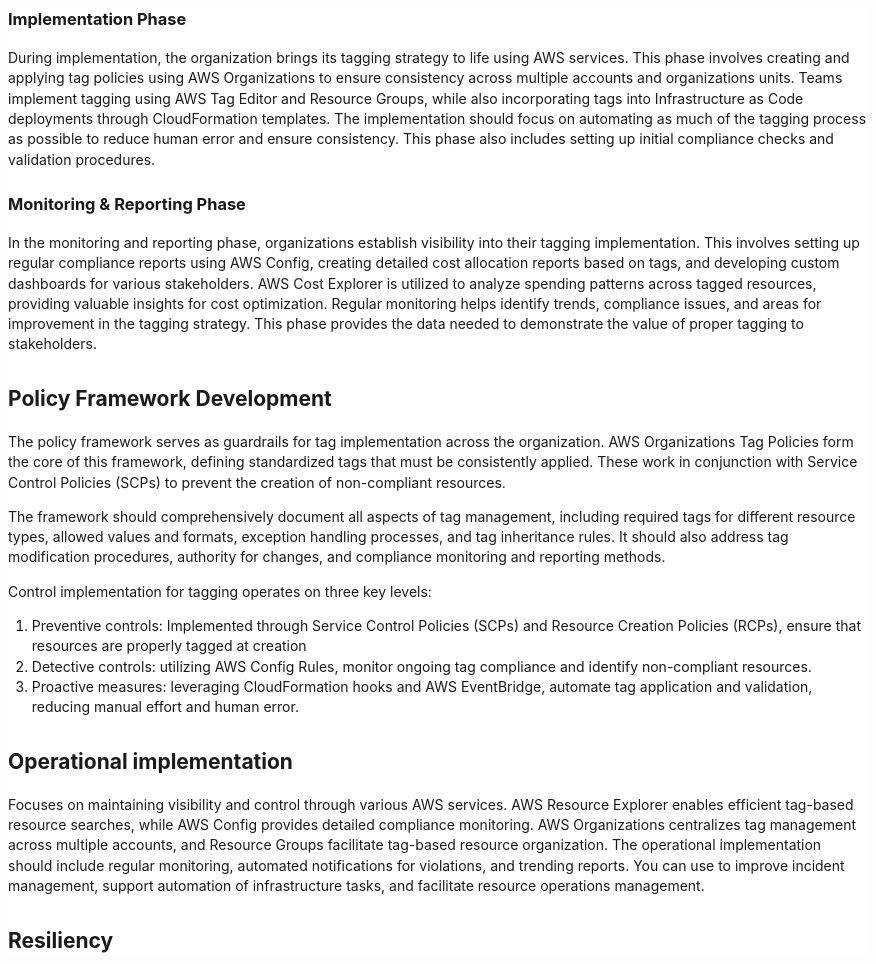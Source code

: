 ### Implementation Phase

During implementation, the organization brings its tagging strategy to life using AWS services. This phase involves creating and applying tag policies using AWS Organizations to ensure consistency across multiple accounts and organizations units. Teams implement tagging using AWS Tag Editor and Resource Groups, while also incorporating tags into Infrastructure as Code deployments through CloudFormation templates. The implementation should focus on automating as much of the tagging process as possible to reduce human error and ensure consistency. This phase also includes setting up initial compliance checks and validation procedures. 

### Monitoring & Reporting Phase

In the monitoring and reporting phase, organizations establish visibility into their tagging implementation. This involves setting up regular compliance reports using AWS Config, creating detailed cost allocation reports based on tags, and developing custom dashboards for various stakeholders. AWS Cost Explorer is utilized to analyze spending patterns across tagged resources, providing valuable insights for cost optimization. Regular monitoring helps identify trends, compliance issues, and areas for improvement in the tagging strategy. This phase provides the data needed to demonstrate the value of proper tagging to stakeholders.


## Policy Framework Development

The policy framework serves as guardrails for tag implementation across the organization. AWS Organizations Tag Policies form the core of this framework, defining standardized tags that must be consistently applied. These work in conjunction with Service Control Policies (SCPs) to prevent the creation of non-compliant resources.

The framework should comprehensively document all aspects of tag management, including required tags for different resource types, allowed values and formats, exception handling processes, and tag inheritance rules. It should also address tag modification procedures, authority for changes, and compliance monitoring and reporting methods.

Control implementation for tagging operates on three key levels:

1. Preventive controls: Implemented through Service Control Policies (SCPs) and Resource Creation Policies (RCPs), ensure that resources are properly tagged at creation
2. Detective controls: utilizing AWS Config Rules, monitor ongoing tag compliance and identify non-compliant resources. 
3. Proactive measures: leveraging CloudFormation hooks and AWS EventBridge, automate tag application and validation, reducing manual effort and human error.

## Operational implementation

Focuses on maintaining visibility and control through various AWS services. AWS Resource Explorer enables efficient tag-based resource searches, while AWS Config provides detailed compliance monitoring. AWS Organizations centralizes tag management across multiple accounts, and Resource Groups facilitate tag-based resource organization. The operational implementation should include regular monitoring, automated notifications for violations, and trending reports. You can use to improve incident management, support automation of infrastructure tasks, and facilitate resource operations management.

## Resiliency

